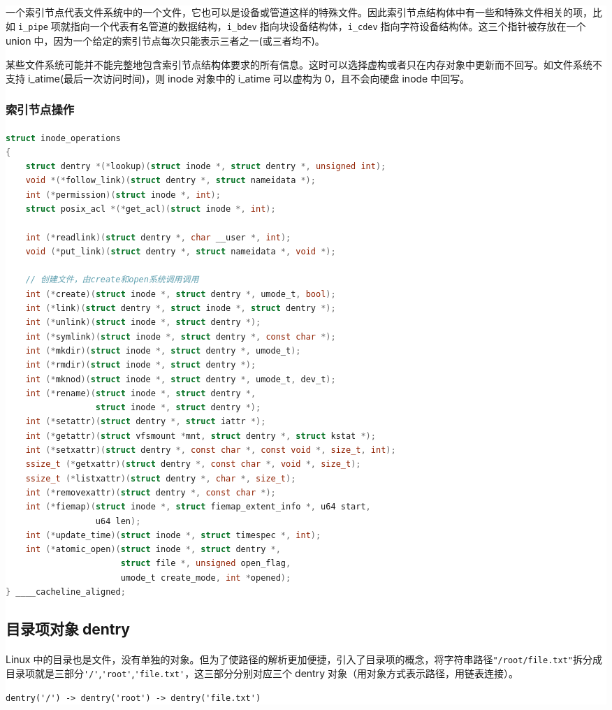 一个索引节点代表文件系统中的一个文件，它也可以是设备或管道这样的特殊文件。因此索引节点结构体中有一些和特殊文件相关的项，比如 `i_pipe` 项就指向一个代表有名管道的数据结构，`i_bdev` 指向块设备结构体，`i_cdev` 指向字符设备结构体。这三个指针被存放在一个 union 中，因为一个给定的索引节点每次只能表示三者之一(或三者均不)。

某些文件系统可能并不能完整地包含索引节点结构体要求的所有信息。这时可以选择虚构或者只在内存对象中更新而不回写。如文件系统不支持 i_atime(最后一次访问时间)，则 inode 对象中的 i_atime 可以虚构为 0，且不会向硬盘 inode 中回写。

### 索引节点操作

```c
struct inode_operations
{
    struct dentry *(*lookup)(struct inode *, struct dentry *, unsigned int);
    void *(*follow_link)(struct dentry *, struct nameidata *);
    int (*permission)(struct inode *, int);
    struct posix_acl *(*get_acl)(struct inode *, int);

    int (*readlink)(struct dentry *, char __user *, int);
    void (*put_link)(struct dentry *, struct nameidata *, void *);

    // 创建文件，由create和open系统调用调用
    int (*create)(struct inode *, struct dentry *, umode_t, bool);
    int (*link)(struct dentry *, struct inode *, struct dentry *);
    int (*unlink)(struct inode *, struct dentry *);
    int (*symlink)(struct inode *, struct dentry *, const char *);
    int (*mkdir)(struct inode *, struct dentry *, umode_t);
    int (*rmdir)(struct inode *, struct dentry *);
    int (*mknod)(struct inode *, struct dentry *, umode_t, dev_t);
    int (*rename)(struct inode *, struct dentry *,
                  struct inode *, struct dentry *);
    int (*setattr)(struct dentry *, struct iattr *);
    int (*getattr)(struct vfsmount *mnt, struct dentry *, struct kstat *);
    int (*setxattr)(struct dentry *, const char *, const void *, size_t, int);
    ssize_t (*getxattr)(struct dentry *, const char *, void *, size_t);
    ssize_t (*listxattr)(struct dentry *, char *, size_t);
    int (*removexattr)(struct dentry *, const char *);
    int (*fiemap)(struct inode *, struct fiemap_extent_info *, u64 start,
                  u64 len);
    int (*update_time)(struct inode *, struct timespec *, int);
    int (*atomic_open)(struct inode *, struct dentry *,
                       struct file *, unsigned open_flag,
                       umode_t create_mode, int *opened);
} ____cacheline_aligned;
```

## 目录项对象 dentry

Linux 中的目录也是文件，没有单独的对象。但为了使路径的解析更加便捷，引入了目录项的概念，将字符串路径`"/root/file.txt"`拆分成目录项就是三部分`'/'`,`'root'`,`'file.txt'`，这三部分分别对应三个 dentry 对象（用对象方式表示路径，用链表连接）。

```console
dentry('/') -> dentry('root') -> dentry('file.txt')
```
